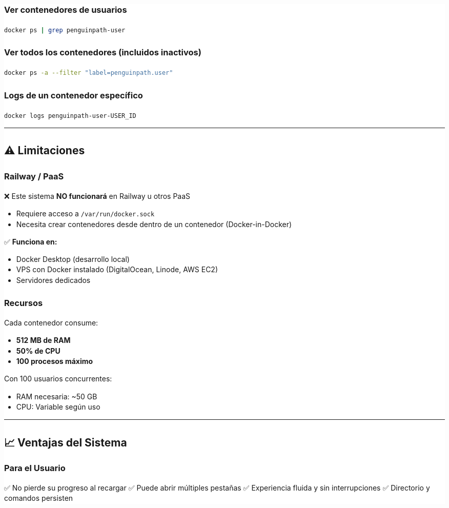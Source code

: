 ### Ver contenedores de usuarios

```bash
docker ps | grep penguinpath-user
```

### Ver todos los contenedores (incluidos inactivos)

```bash
docker ps -a --filter "label=penguinpath.user"
```

### Logs de un contenedor específico

```bash
docker logs penguinpath-user-USER_ID
```

---

## ⚠️ Limitaciones

### Railway / PaaS

❌ Este sistema **NO funcionará** en Railway u otros PaaS
- Requiere acceso a `/var/run/docker.sock`
- Necesita crear contenedores desde dentro de un contenedor (Docker-in-Docker)

✅ **Funciona en:**
- Docker Desktop (desarrollo local)
- VPS con Docker instalado (DigitalOcean, Linode, AWS EC2)
- Servidores dedicados

### Recursos

Cada contenedor consume:
- **512 MB de RAM**
- **50% de CPU**
- **100 procesos máximo**

Con 100 usuarios concurrentes:
- RAM necesaria: ~50 GB
- CPU: Variable según uso

---

## 📈 Ventajas del Sistema

### Para el Usuario
✅ No pierde su progreso al recargar
✅ Puede abrir múltiples pestañas
✅ Experiencia fluida y sin interrupciones
✅ Directorio y comandos persisten
